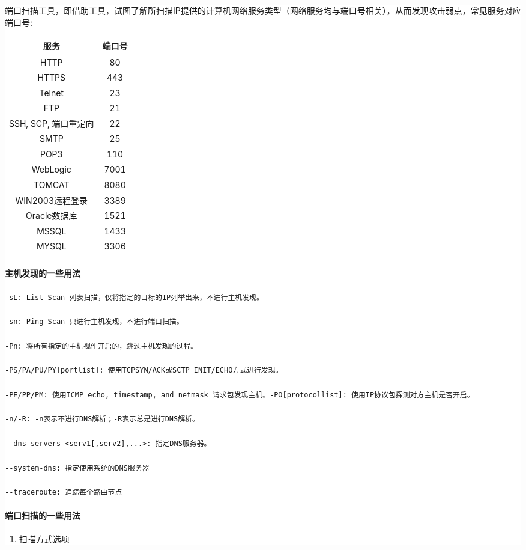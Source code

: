 端口扫描工具，即借助工具，试图了解所扫描IP提供的计算机网络服务类型（网络服务均与端口号相关），从而发现攻击弱点，常见服务对应端口号:

  

|       服务        | 端口号  |
| :-------------: | :--: |
|      HTTP       |  80  |
|      HTTPS      | 443  |
|     Telnet      |  23  |
|       FTP       |  21  |
| SSH, SCP, 端口重定向 |  22  |
|      SMTP       |  25  |
|      POP3       | 110  |
|    WebLogic     | 7001 |
|     TOMCAT      | 8080 |
|   WIN2003远程登录   | 3389 |
|    Oracle数据库    | 1521 |
|      MSSQL      | 1433 |
|      MYSQL      | 3306 |

#### 主机发现的一些用法

```
-sL: List Scan 列表扫描，仅将指定的目标的IP列举出来，不进行主机发现。  
  
-sn: Ping Scan 只进行主机发现，不进行端口扫描。  
  
-Pn: 将所有指定的主机视作开启的，跳过主机发现的过程。  
  
-PS/PA/PU/PY[portlist]: 使用TCPSYN/ACK或SCTP INIT/ECHO方式进行发现。  
  
-PE/PP/PM: 使用ICMP echo, timestamp, and netmask 请求包发现主机。-PO[protocollist]: 使用IP协议包探测对方主机是否开启。  
  
-n/-R: -n表示不进行DNS解析；-R表示总是进行DNS解析。  
  
--dns-servers <serv1[,serv2],...>: 指定DNS服务器。  
  
--system-dns: 指定使用系统的DNS服务器  
  
--traceroute: 追踪每个路由节点 
```

####  端口扫描的一些用法

1. 扫描方式选项
